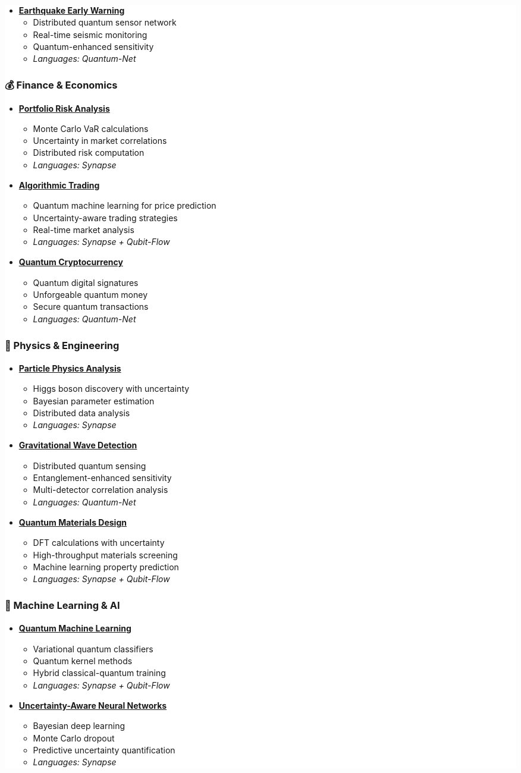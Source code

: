 - **[Earthquake Early Warning](geology/earthquake-warning.md)**
  - Distributed quantum sensor network
  - Real-time seismic monitoring
  - Quantum-enhanced sensitivity
  - *Languages: Quantum-Net*

### 💰 Finance & Economics
- **[Portfolio Risk Analysis](finance/risk-analysis.md)**
  - Monte Carlo VaR calculations
  - Uncertainty in market correlations
  - Distributed risk computation
  - *Languages: Synapse*

- **[Algorithmic Trading](finance/algorithmic-trading.md)**
  - Quantum machine learning for price prediction
  - Uncertainty-aware trading strategies
  - Real-time market analysis
  - *Languages: Synapse + Qubit-Flow*

- **[Quantum Cryptocurrency](finance/quantum-currency.md)**
  - Quantum digital signatures
  - Unforgeable quantum money
  - Secure quantum transactions
  - *Languages: Quantum-Net*

### 🔬 Physics & Engineering
- **[Particle Physics Analysis](physics/particle-physics.md)**
  - Higgs boson discovery with uncertainty
  - Bayesian parameter estimation
  - Distributed data analysis
  - *Languages: Synapse*

- **[Gravitational Wave Detection](physics/gravitational-waves.md)**
  - Distributed quantum sensing
  - Entanglement-enhanced sensitivity
  - Multi-detector correlation analysis
  - *Languages: Quantum-Net*

- **[Quantum Materials Design](physics/materials-science.md)**
  - DFT calculations with uncertainty
  - High-throughput materials screening
  - Machine learning property prediction
  - *Languages: Synapse + Qubit-Flow*

### 🤖 Machine Learning & AI
- **[Quantum Machine Learning](ml/quantum-ml.md)**
  - Variational quantum classifiers
  - Quantum kernel methods
  - Hybrid classical-quantum training
  - *Languages: Synapse + Qubit-Flow*

- **[Uncertainty-Aware Neural Networks](ml/uncertainty-neural-networks.md)**
  - Bayesian deep learning
  - Monte Carlo dropout
  - Predictive uncertainty quantification
  - *Languages: Synapse*
